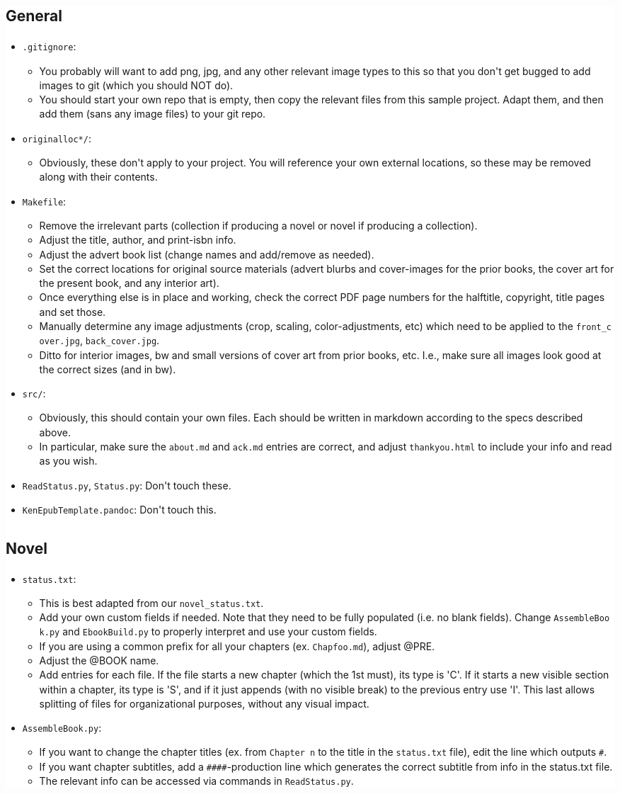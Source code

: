 ## General

* `.gitignore`:
	- You probably will want to add png, jpg, and any other relevant image types to this so that you don't get bugged to add images to git (which you should NOT do).
	- You should start your own repo that is empty, then copy the relevant files from this sample project.  Adapt them, and then add them (sans any image files) to your git repo.
	
* `originalloc*/`:
	- Obviously, these don't apply to your project.  You will reference your own external locations, so these may be removed along with their contents.

* `Makefile`:
	- Remove the irrelevant parts (collection if producing a novel or novel if producing a collection). 
	- Adjust the title, author, and print-isbn info.
	- Adjust the advert book list (change names and add/remove as needed).
	- Set the correct locations for original source materials (advert blurbs and cover-images for the prior books, the cover art for the present book, and any interior art).
	- Once everything else is in place and working, check the correct PDF page numbers for the halftitle, copyright, title pages and set those.
	- Manually determine any image adjustments (crop, scaling, color-adjustments, etc) which need to be applied to the `front_cover.jpg`, `back_cover.jpg`.
	- Ditto for interior images, bw and small versions of cover art from prior books, etc.  I.e., make sure all images look good at the correct sizes (and in bw).

* `src/`:
	- Obviously, this should contain your own files.  Each should be written in markdown according to the specs described above.
	- In particular, make sure the `about.md` and `ack.md` entries are correct, and adjust `thankyou.html` to include your info and read as you wish.

* `ReadStatus.py`, `Status.py`:   Don't touch these.

* `KenEpubTemplate.pandoc`:   Don't touch this.

## Novel

* `status.txt`:
	- This is best adapted from our `novel_status.txt`.
	- Add your own custom fields if needed.  Note that they need to be fully populated (i.e. no blank fields).  Change `AssembleBook.py` and `EbookBuild.py` to properly interpret and use your custom fields.
	- If you are using a common prefix for all your chapters (ex. `Chapfoo.md`), adjust @PRE.
	- Adjust the @BOOK name.
	- Add entries for each file.  If the file starts a new chapter (which the 1st must), its type is 'C'.  If it starts a new visible section within a chapter, its type is 'S', and if it just appends (with no visible break) to the previous entry use 'I'.  This last allows splitting of files for organizational purposes, without any visual impact.

* `AssembleBook.py`:
	- If you want to change the chapter titles (ex. from `Chapter n` to the title in the `status.txt` file), edit the line which outputs `#`.
	- If you want chapter subtitles, add a `####`-production line which generates the correct subtitle from info in the status.txt file.
	- The relevant info can be accessed via commands in `ReadStatus.py`.
	